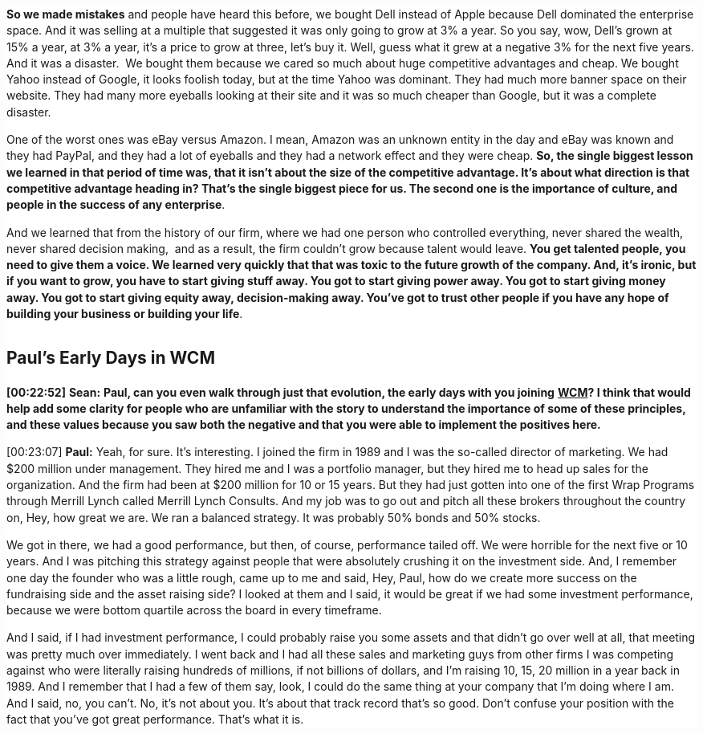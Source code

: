 **So we made mistakes** and people have heard this before, we bought Dell instead of Apple because Dell dominated the enterprise space. And it was selling at a multiple that suggested it was only going to grow at 3% a year. So you say, wow, Dell’s grown at 15% a year, at 3% a year, it’s a price to grow at three, let’s buy it. Well, guess what it grew at a negative 3% for the next five years. And it was a disaster.  We bought them because we cared so much about huge competitive advantages and cheap. We bought Yahoo instead of Google, it looks foolish today, but at the time Yahoo was dominant. They had much more banner space on their website. They had many more eyeballs looking at their site and it was so much cheaper than Google, but it was a complete disaster. 

One of the worst ones was eBay versus Amazon. I mean, Amazon was an unknown entity in the day and eBay was known and they had PayPal, and they had a lot of eyeballs and they had a network effect and they were cheap. **So, the single biggest lesson we learned in that period of time was, that it isn’t about the size of the competitive advantage. It’s about what direction is that competitive advantage heading in? That’s the single biggest piece for us. The second one is the importance of culture, and people in the success of any enterprise**. 

And we learned that from the history of our firm, where we had one person who controlled everything, never shared the wealth, never shared decision making,  and as a result, the firm couldn’t grow because talent would leave. **You get talented people, you need to give them a voice. We learned very quickly that that was toxic to the future growth of the company. And, it’s ironic, but if you want to grow, you have to start giving stuff away. You got to start giving power away. You got to start giving money away. You got to start giving equity away, decision-making away. You’ve got to trust other people if you have any hope of building your business or building your life**.

## **Paul’s Early Days in WCM**

**\[00:22:52\]** **Sean:** **Paul, can you even walk through just that evolution, the early days with you joining** [**WCM**](https://wcminvest.com/)**? I think that would help add some clarity for people who are unfamiliar with the story to understand the importance of some of these principles, and these values because you saw both the negative and that you were able to implement the positives here.**

\[00:23:07\] **Paul:** Yeah, for sure. It’s interesting. I joined the firm in 1989 and I was the so-called director of marketing. We had $200 million under management. They hired me and I was a portfolio manager, but they hired me to head up sales for the organization. And the firm had been at $200 million for 10 or 15 years. But they had just gotten into one of the first Wrap Programs through Merrill Lynch called Merrill Lynch Consults. And my job was to go out and pitch all these brokers throughout the country on, Hey, how great we are. We ran a balanced strategy. It was probably 50% bonds and 50% stocks. 

We got in there, we had a good performance, but then, of course, performance tailed off. We were horrible for the next five or 10 years. And I was pitching this strategy against people that were absolutely crushing it on the investment side. And, I remember one day the founder who was a little rough, came up to me and said, Hey, Paul, how do we create more success on the fundraising side and the asset raising side? I looked at them and I said, it would be great if we had some investment performance, because we were bottom quartile across the board in every timeframe.

And I said, if I had investment performance, I could probably raise you some assets and that didn’t go over well at all, that meeting was pretty much over immediately. I went back and I had all these sales and marketing guys from other firms I was competing against who were literally raising hundreds of millions, if not billions of dollars, and I’m raising 10, 15, 20 million in a year back in 1989. And I remember that I had a few of them say, look, I could do the same thing at your company that I’m doing where I am. And I said, no, you can’t. No, it’s not about you. It’s about that track record that’s so good. Don’t confuse your position with the fact that you’ve got great performance. That’s what it is. 
